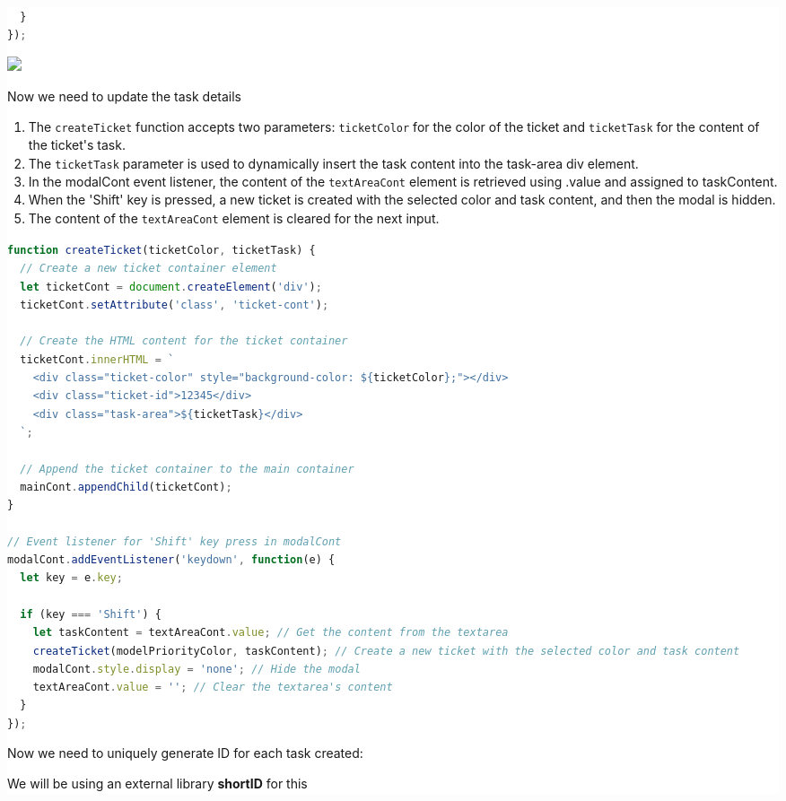 ```javascript 
  }
});
```
![](https://d2beiqkhq929f0.cloudfront.net/public_assets/assets/000/049/628/original/4.png?1695232451)


Now we need to update the task details

1. The `createTicket` function accepts two parameters: `ticketColor` for the color of the ticket and `ticketTask` for the content of the ticket's task.
2. The `ticketTask` parameter is used to dynamically insert the task content into the task-area div element.
3. In the modalCont event listener, the content of the `textAreaCont` element is retrieved using .value and assigned to taskContent.
4. When the 'Shift' key is pressed, a new ticket is created with the selected color and task content, and then the modal is hidden.
5. The content of the `textAreaCont` element is cleared for the next input.

```javascript 
function createTicket(ticketColor, ticketTask) {
  // Create a new ticket container element
  let ticketCont = document.createElement('div');
  ticketCont.setAttribute('class', 'ticket-cont');

  // Create the HTML content for the ticket container
  ticketCont.innerHTML = `
    <div class="ticket-color" style="background-color: ${ticketColor};"></div>
    <div class="ticket-id">12345</div>
    <div class="task-area">${ticketTask}</div>
  `;
  
  // Append the ticket container to the main container
  mainCont.appendChild(ticketCont);
}

// Event listener for 'Shift' key press in modalCont
modalCont.addEventListener('keydown', function(e) {
  let key = e.key;

  if (key === 'Shift') {
    let taskContent = textAreaCont.value; // Get the content from the textarea
    createTicket(modelPriorityColor, taskContent); // Create a new ticket with the selected color and task content
    modalCont.style.display = 'none'; // Hide the modal
    textAreaCont.value = ''; // Clear the textarea's content
  }
});
```

Now we need to uniquely generate ID for each task created:

We will be using an external library **shortID** for this
